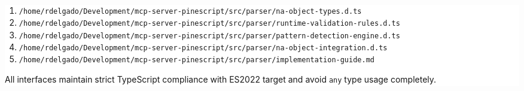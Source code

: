 1. `/home/rdelgado/Development/mcp-server-pinescript/src/parser/na-object-types.d.ts`
2. `/home/rdelgado/Development/mcp-server-pinescript/src/parser/runtime-validation-rules.d.ts`
3. `/home/rdelgado/Development/mcp-server-pinescript/src/parser/pattern-detection-engine.d.ts`
4. `/home/rdelgado/Development/mcp-server-pinescript/src/parser/na-object-integration.d.ts`
5. `/home/rdelgado/Development/mcp-server-pinescript/src/parser/implementation-guide.md`

All interfaces maintain strict TypeScript compliance with ES2022 target and avoid `any` type usage completely.